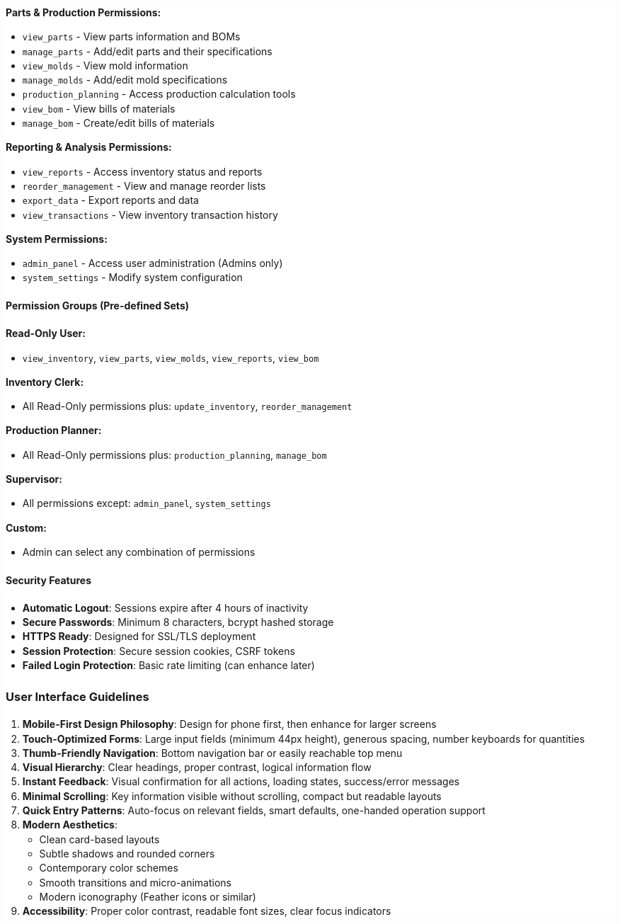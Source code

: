 **Parts & Production Permissions:**
- `view_parts` - View parts information and BOMs
- `manage_parts` - Add/edit parts and their specifications
- `view_molds` - View mold information
- `manage_molds` - Add/edit mold specifications
- `production_planning` - Access production calculation tools
- `view_bom` - View bills of materials
- `manage_bom` - Create/edit bills of materials

**Reporting & Analysis Permissions:**
- `view_reports` - Access inventory status and reports
- `reorder_management` - View and manage reorder lists
- `export_data` - Export reports and data
- `view_transactions` - View inventory transaction history

**System Permissions:**
- `admin_panel` - Access user administration (Admins only)
- `system_settings` - Modify system configuration

#### Permission Groups (Pre-defined Sets)
**Read-Only User:**
- `view_inventory`, `view_parts`, `view_molds`, `view_reports`, `view_bom`

**Inventory Clerk:**
- All Read-Only permissions plus: `update_inventory`, `reorder_management`

**Production Planner:**
- All Read-Only permissions plus: `production_planning`, `manage_bom`

**Supervisor:**
- All permissions except: `admin_panel`, `system_settings`

**Custom:** 
- Admin can select any combination of permissions

#### Security Features
- **Automatic Logout**: Sessions expire after 4 hours of inactivity
- **Secure Passwords**: Minimum 8 characters, bcrypt hashed storage
- **HTTPS Ready**: Designed for SSL/TLS deployment
- **Session Protection**: Secure session cookies, CSRF tokens
- **Failed Login Protection**: Basic rate limiting (can enhance later)

### User Interface Guidelines
1. **Mobile-First Design Philosophy**: Design for phone first, then enhance for larger screens
2. **Touch-Optimized Forms**: Large input fields (minimum 44px height), generous spacing, number keyboards for quantities
3. **Thumb-Friendly Navigation**: Bottom navigation bar or easily reachable top menu
4. **Visual Hierarchy**: Clear headings, proper contrast, logical information flow
5. **Instant Feedback**: Visual confirmation for all actions, loading states, success/error messages
6. **Minimal Scrolling**: Key information visible without scrolling, compact but readable layouts
7. **Quick Entry Patterns**: Auto-focus on relevant fields, smart defaults, one-handed operation support
8. **Modern Aesthetics**: 
   - Clean card-based layouts
   - Subtle shadows and rounded corners
   - Contemporary color schemes
   - Smooth transitions and micro-animations
   - Modern iconography (Feather icons or similar)
9. **Accessibility**: Proper color contrast, readable font sizes, clear focus indicators
